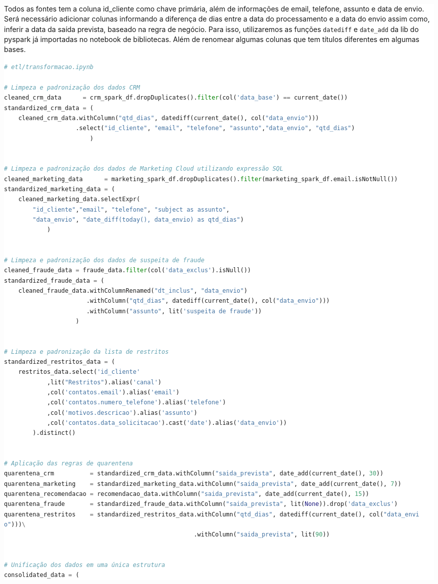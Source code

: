 Todos as fontes tem a coluna id_cliente como chave primária, além de informações de email, telefone, assunto e data de envio. Será necessário adicionar colunas informando a diferença de dias entre a data do processamento e a data do envio assim como, inferir a data da saída prevista, baseado na regra de negócio. Para isso, utilizaremos as funções `datediff` e `date_add` da lib do pyspark já importadas no notebook de bibliotecas. Além de renomear algumas colunas que tem títulos diferentes em algumas bases.


```python
# etl/transformacao.ipynb

# Limpeza e padronização dos dados CRM
cleaned_crm_data 	  = crm_spark_df.dropDuplicates().filter(col('data_base') == current_date())
standardized_crm_data = (
	cleaned_crm_data.withColumn("qtd_dias", datediff(current_date(), col("data_envio")))
					.select("id_cliente", "email", "telefone", "assunto","data_envio", "qtd_dias")
					    )
					

# Limpeza e padronização dos dados de Marketing Cloud utilizando expressão SQL
cleaned_marketing_data 		= marketing_spark_df.dropDuplicates().filter(marketing_spark_df.email.isNotNull())
standardized_marketing_data = (
	cleaned_marketing_data.selectExpr(
		"id_cliente","email", "telefone", "subject as assunto",
		"data_envio", "date_diff(today(), data_envio) as qtd_dias")
			)


# Limpeza e padronização dos dados de suspeita de fraude
cleaned_fraude_data = fraude_data.filter(col('data_exclus').isNull())
standardized_fraude_data = (
	cleaned_fraude_data.withColumnRenamed("dt_inclus", "data_envio")
					   .withColumn("qtd_dias", datediff(current_date(), col("data_envio")))
					   .withColumn("assunto", lit('suspeita de fraude'))
					)


# Limpeza e padronização da lista de restritos
standardized_restritos_data = (
	restritos_data.select('id_cliente'
			,lit("Restritos").alias('canal')
			,col('contatos.email').alias('email')
			,col('contatos.numero_telefone').alias('telefone')
			,col('motivos.descricao').alias('assunto')
			,col('contatos.data_solicitacao').cast('date').alias('data_envio'))
		).distinct()
					

# Aplicação das regras de quarentena
quarentena_crm 		 	= standardized_crm_data.withColumn("saida_prevista", date_add(current_date(), 30))
quarentena_marketing 	= standardized_marketing_data.withColumn("saida_prevista", date_add(current_date(), 7))
quarentena_recomendacao = recomendacao_data.withColumn("saida_prevista", date_add(current_date(), 15))
quarentena_fraude 		= standardized_fraude_data.withColumn("saida_prevista", lit(None)).drop('data_exclus')
quarentena_restritos 	= standardized_restritos_data.withColumn("qtd_dias", datediff(current_date(), col("data_envio")))\
													 .withColumn("saida_prevista", lit(90))


# Unificação dos dados em uma única estrutura
consolidated_data = (
```